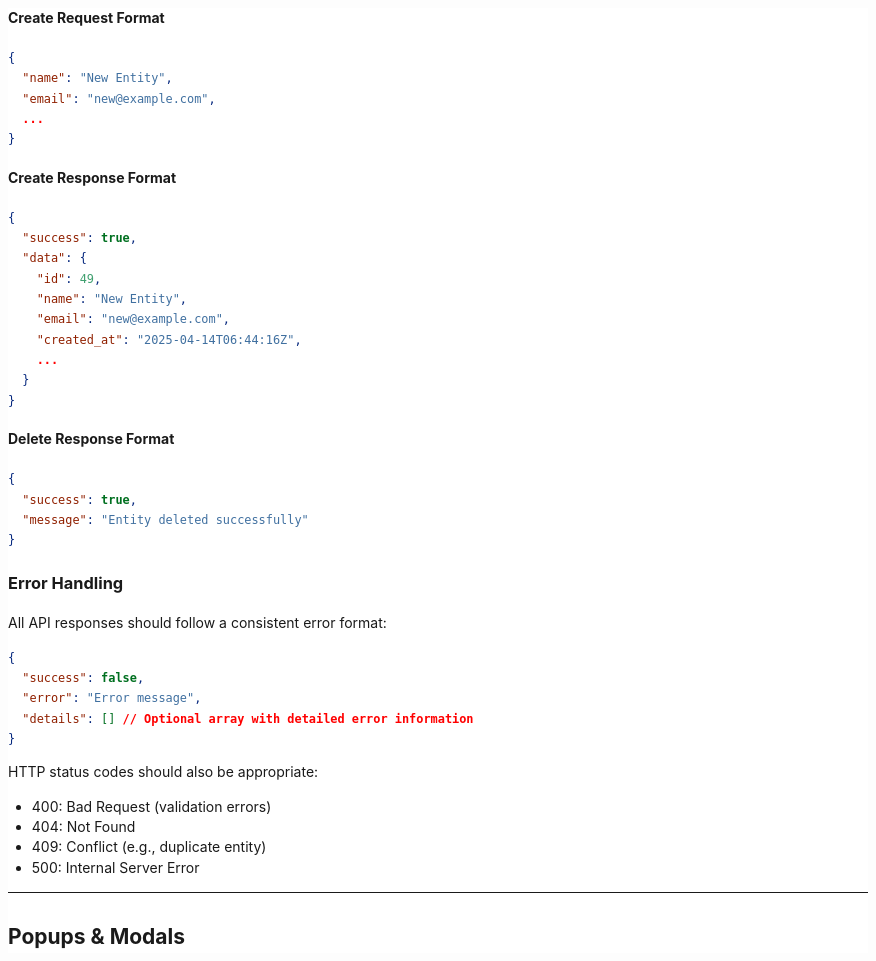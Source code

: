 #### Create Request Format

```json
{
  "name": "New Entity",
  "email": "new@example.com",
  ...
}
```

#### Create Response Format

```json
{
  "success": true,
  "data": {
    "id": 49,
    "name": "New Entity",
    "email": "new@example.com",
    "created_at": "2025-04-14T06:44:16Z",
    ...
  }
}
```

#### Delete Response Format

```json
{
  "success": true,
  "message": "Entity deleted successfully"
}
```

### Error Handling

All API responses should follow a consistent error format:

```json
{
  "success": false,
  "error": "Error message",
  "details": [] // Optional array with detailed error information
}
```

HTTP status codes should also be appropriate:

- 400: Bad Request (validation errors)
- 404: Not Found
- 409: Conflict (e.g., duplicate entity)
- 500: Internal Server Error

---

## Popups & Modals
